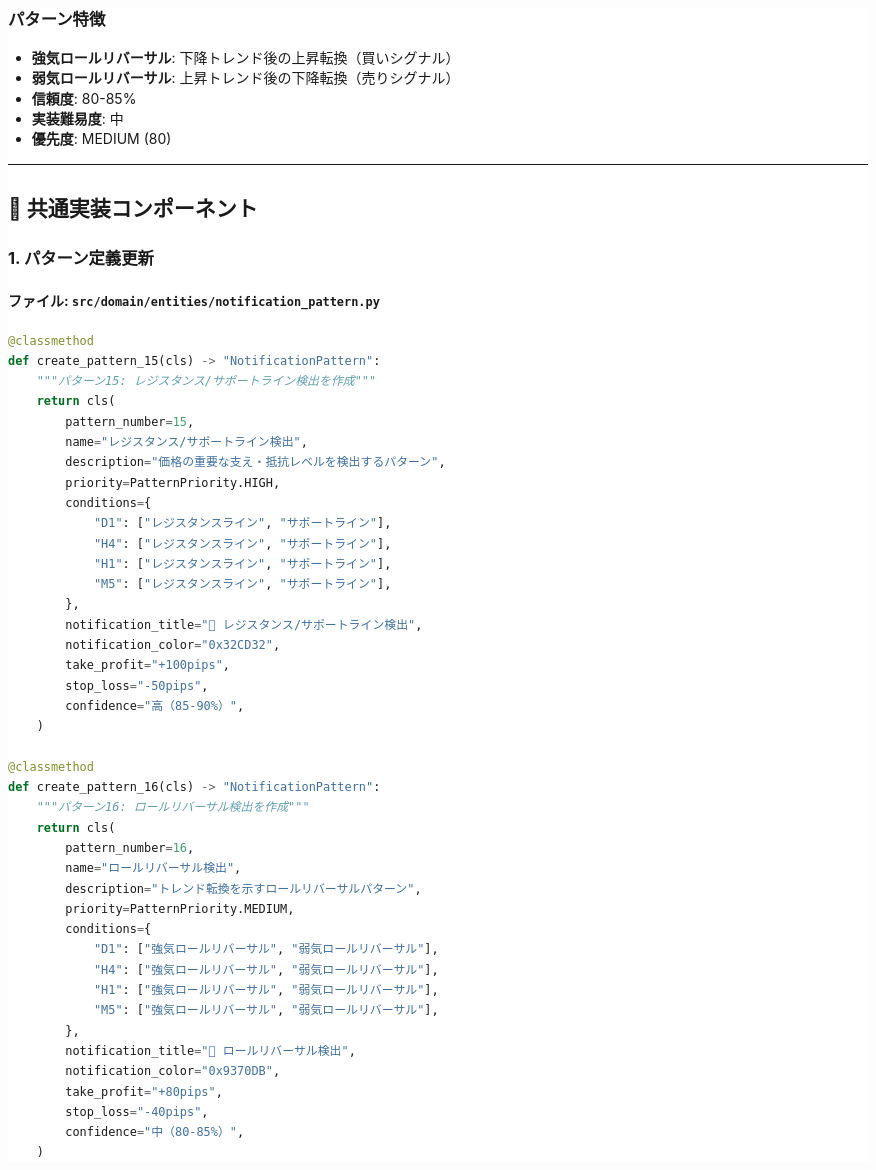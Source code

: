 ### パターン特徴

- **強気ロールリバーサル**: 下降トレンド後の上昇転換（買いシグナル）
- **弱気ロールリバーサル**: 上昇トレンド後の下降転換（売りシグナル）
- **信頼度**: 80-85%
- **実装難易度**: 中
- **優先度**: MEDIUM (80)

---

## 🔧 共通実装コンポーネント

### 1. パターン定義更新

#### ファイル: `src/domain/entities/notification_pattern.py`

```python
@classmethod
def create_pattern_15(cls) -> "NotificationPattern":
    """パターン15: レジスタンス/サポートライン検出を作成"""
    return cls(
        pattern_number=15,
        name="レジスタンス/サポートライン検出",
        description="価格の重要な支え・抵抗レベルを検出するパターン",
        priority=PatternPriority.HIGH,
        conditions={
            "D1": ["レジスタンスライン", "サポートライン"],
            "H4": ["レジスタンスライン", "サポートライン"],
            "H1": ["レジスタンスライン", "サポートライン"],
            "M5": ["レジスタンスライン", "サポートライン"],
        },
        notification_title="🔄 レジスタンス/サポートライン検出",
        notification_color="0x32CD32",
        take_profit="+100pips",
        stop_loss="-50pips",
        confidence="高（85-90%）",
    )

@classmethod
def create_pattern_16(cls) -> "NotificationPattern":
    """パターン16: ロールリバーサル検出を作成"""
    return cls(
        pattern_number=16,
        name="ロールリバーサル検出",
        description="トレンド転換を示すロールリバーサルパターン",
        priority=PatternPriority.MEDIUM,
        conditions={
            "D1": ["強気ロールリバーサル", "弱気ロールリバーサル"],
            "H4": ["強気ロールリバーサル", "弱気ロールリバーサル"],
            "H1": ["強気ロールリバーサル", "弱気ロールリバーサル"],
            "M5": ["強気ロールリバーサル", "弱気ロールリバーサル"],
        },
        notification_title="🔄 ロールリバーサル検出",
        notification_color="0x9370DB",
        take_profit="+80pips",
        stop_loss="-40pips",
        confidence="中（80-85%）",
    )
```
